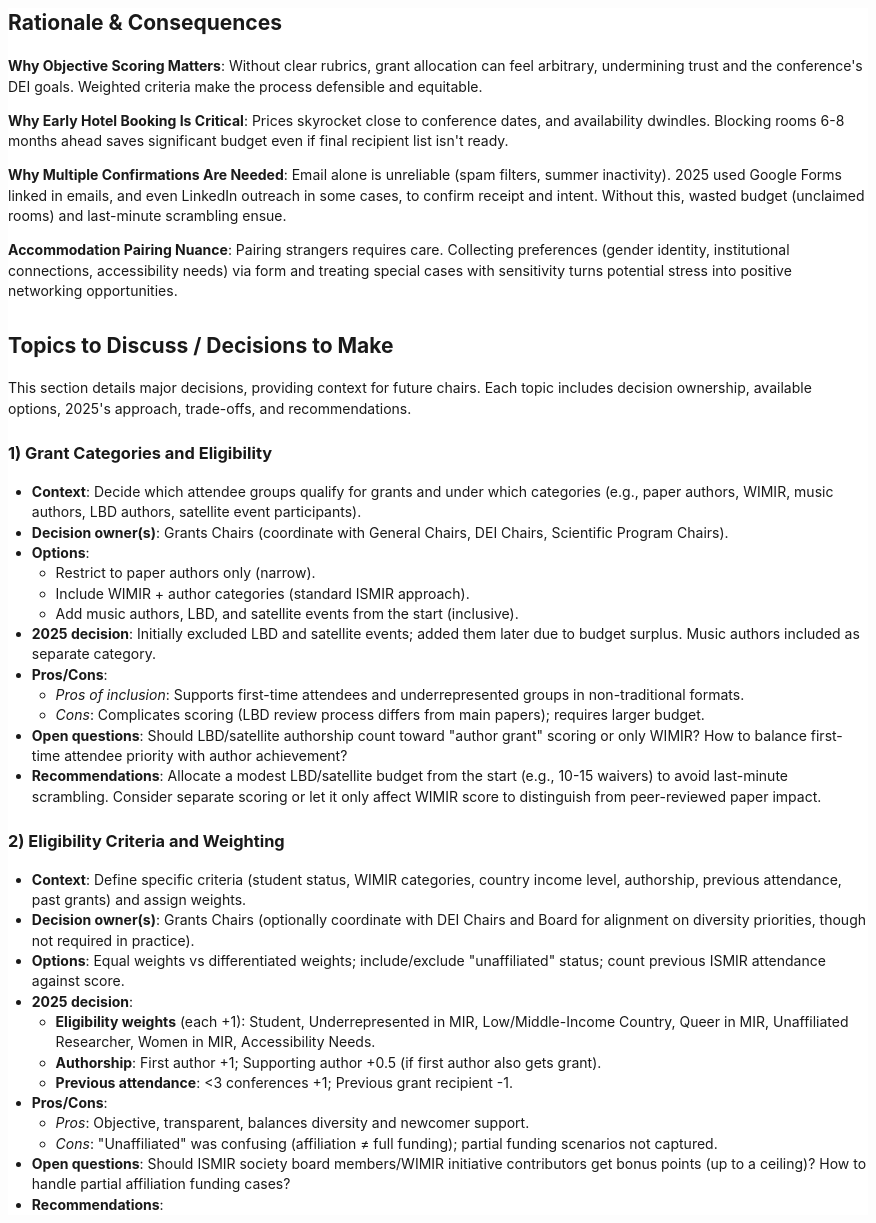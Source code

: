 ## Rationale & Consequences

**Why Objective Scoring Matters**: Without clear rubrics, grant allocation can feel arbitrary, undermining trust and the conference's DEI goals. Weighted criteria make the process defensible and equitable.

**Why Early Hotel Booking Is Critical**: Prices skyrocket close to conference dates, and availability dwindles. Blocking rooms 6-8 months ahead saves significant budget even if final recipient list isn't ready.

**Why Multiple Confirmations Are Needed**: Email alone is unreliable (spam filters, summer inactivity). 2025 used Google Forms linked in emails, and even LinkedIn outreach in some cases, to confirm receipt and intent. Without this, wasted budget (unclaimed rooms) and last-minute scrambling ensue.

**Accommodation Pairing Nuance**: Pairing strangers requires care. Collecting preferences (gender identity, institutional connections, accessibility needs) via form and treating special cases with sensitivity turns potential stress into positive networking opportunities.

## Topics to Discuss / Decisions to Make

This section details major decisions, providing context for future chairs. Each topic includes decision ownership, available options, 2025's approach, trade-offs, and recommendations.

### 1) Grant Categories and Eligibility
- **Context**: Decide which attendee groups qualify for grants and under which categories (e.g., paper authors, WIMIR, music authors, LBD authors, satellite event participants).
- **Decision owner(s)**: Grants Chairs (coordinate with General Chairs, DEI Chairs, Scientific Program Chairs).
- **Options**: 
  - Restrict to paper authors only (narrow).
  - Include WIMIR + author categories (standard ISMIR approach).
  - Add music authors, LBD, and satellite events from the start (inclusive).
- **2025 decision**: Initially excluded LBD and satellite events; added them later due to budget surplus. Music authors included as separate category.
- **Pros/Cons**: 
  - *Pros of inclusion*: Supports first-time attendees and underrepresented groups in non-traditional formats.
  - *Cons*: Complicates scoring (LBD review process differs from main papers); requires larger budget.
- **Open questions**: Should LBD/satellite authorship count toward "author grant" scoring or only WIMIR? How to balance first-time attendee priority with author achievement?
- **Recommendations**: Allocate a modest LBD/satellite budget from the start (e.g., 10-15 waivers) to avoid last-minute scrambling. Consider separate scoring or let it only affect WIMIR score to distinguish from peer-reviewed paper impact.

### 2) Eligibility Criteria and Weighting
- **Context**: Define specific criteria (student status, WIMIR categories, country income level, authorship, previous attendance, past grants) and assign weights.
- **Decision owner(s)**: Grants Chairs (optionally coordinate with DEI Chairs and Board for alignment on diversity priorities, though not required in practice).
- **Options**: Equal weights vs differentiated weights; include/exclude "unaffiliated" status; count previous ISMIR attendance against score.
- **2025 decision**: 
  - **Eligibility weights** (each +1): Student, Underrepresented in MIR, Low/Middle-Income Country, Queer in MIR, Unaffiliated Researcher, Women in MIR, Accessibility Needs.
  - **Authorship**: First author +1; Supporting author +0.5 (if first author also gets grant).
  - **Previous attendance**: <3 conferences +1; Previous grant recipient -1.
- **Pros/Cons**:
  - *Pros*: Objective, transparent, balances diversity and newcomer support.
  - *Cons*: "Unaffiliated" was confusing (affiliation ≠ full funding); partial funding scenarios not captured.
- **Open questions**: Should ISMIR society board members/WIMIR initiative contributors get bonus points (up to a ceiling)? How to handle partial affiliation funding cases?
- **Recommendations**: 